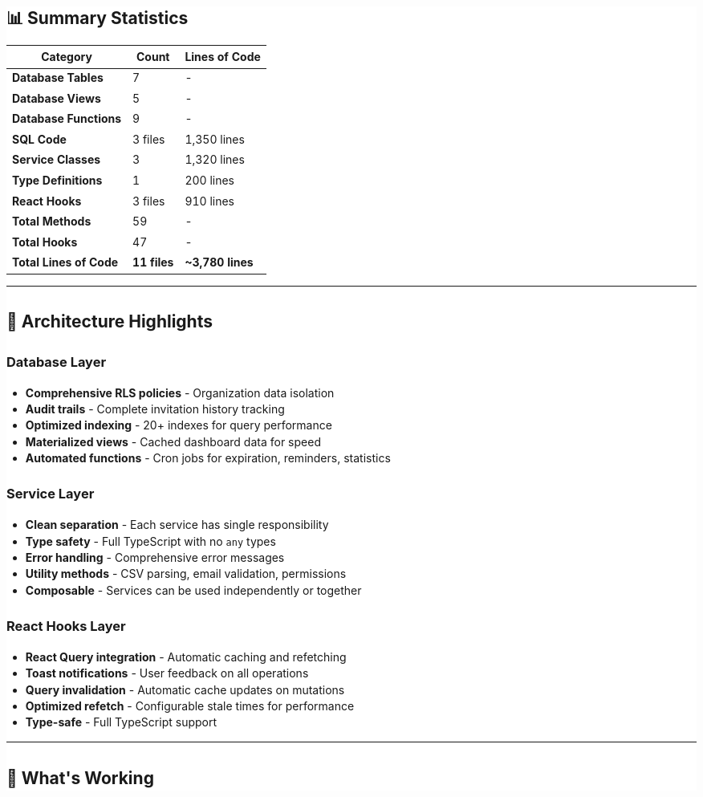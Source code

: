 ## 📊 Summary Statistics

| Category | Count | Lines of Code |
|----------|-------|---------------|
| **Database Tables** | 7 | - |
| **Database Views** | 5 | - |
| **Database Functions** | 9 | - |
| **SQL Code** | 3 files | 1,350 lines |
| **Service Classes** | 3 | 1,320 lines |
| **Type Definitions** | 1 | 200 lines |
| **React Hooks** | 3 files | 910 lines |
| **Total Methods** | 59 | - |
| **Total Hooks** | 47 | - |
| **Total Lines of Code** | **11 files** | **~3,780 lines** |

---

## 🎨 Architecture Highlights

### Database Layer
- **Comprehensive RLS policies** - Organization data isolation
- **Audit trails** - Complete invitation history tracking
- **Optimized indexing** - 20+ indexes for query performance
- **Materialized views** - Cached dashboard data for speed
- **Automated functions** - Cron jobs for expiration, reminders, statistics

### Service Layer
- **Clean separation** - Each service has single responsibility
- **Type safety** - Full TypeScript with no `any` types
- **Error handling** - Comprehensive error messages
- **Utility methods** - CSV parsing, email validation, permissions
- **Composable** - Services can be used independently or together

### React Hooks Layer
- **React Query integration** - Automatic caching and refetching
- **Toast notifications** - User feedback on all operations
- **Query invalidation** - Automatic cache updates on mutations
- **Optimized refetch** - Configurable stale times for performance
- **Type-safe** - Full TypeScript support

---

## 🚀 What's Working
